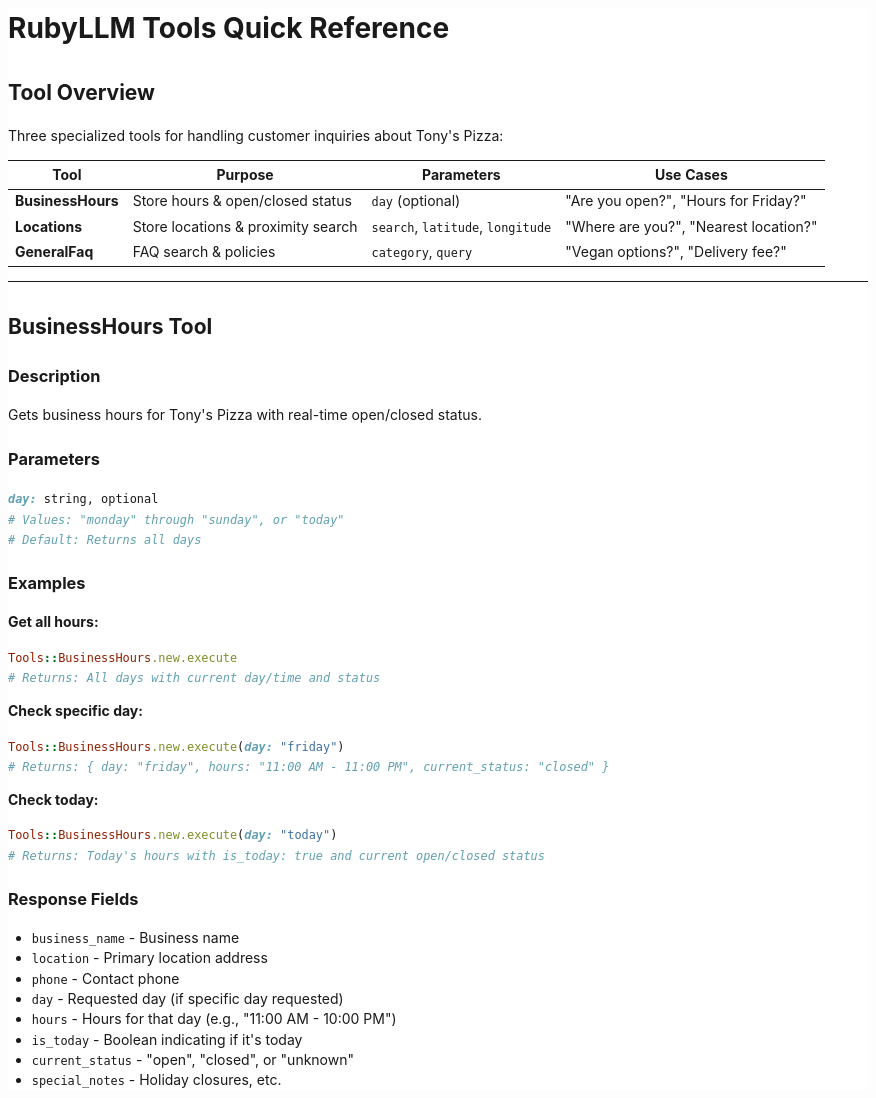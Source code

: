 # RubyLLM Tools Quick Reference

## Tool Overview

Three specialized tools for handling customer inquiries about Tony's Pizza:

| Tool | Purpose | Parameters | Use Cases |
|------|---------|------------|-----------|
| **BusinessHours** | Store hours & open/closed status | `day` (optional) | "Are you open?", "Hours for Friday?" |
| **Locations** | Store locations & proximity search | `search`, `latitude`, `longitude` | "Where are you?", "Nearest location?" |
| **GeneralFaq** | FAQ search & policies | `category`, `query` | "Vegan options?", "Delivery fee?" |

---

## BusinessHours Tool

### Description
Gets business hours for Tony's Pizza with real-time open/closed status.

### Parameters
```ruby
day: string, optional
# Values: "monday" through "sunday", or "today"
# Default: Returns all days
```

### Examples

**Get all hours:**
```ruby
Tools::BusinessHours.new.execute
# Returns: All days with current day/time and status
```

**Check specific day:**
```ruby
Tools::BusinessHours.new.execute(day: "friday")
# Returns: { day: "friday", hours: "11:00 AM - 11:00 PM", current_status: "closed" }
```

**Check today:**
```ruby
Tools::BusinessHours.new.execute(day: "today")
# Returns: Today's hours with is_today: true and current open/closed status
```

### Response Fields
- `business_name` - Business name
- `location` - Primary location address
- `phone` - Contact phone
- `day` - Requested day (if specific day requested)
- `hours` - Hours for that day (e.g., "11:00 AM - 10:00 PM")
- `is_today` - Boolean indicating if it's today
- `current_status` - "open", "closed", or "unknown"
- `special_notes` - Holiday closures, etc.
